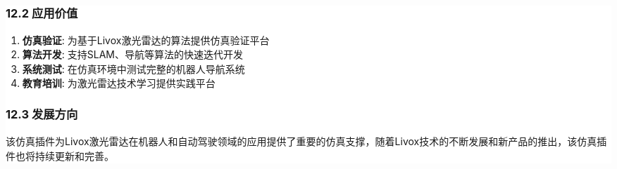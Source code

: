 ### 12.2 应用价值
1. **仿真验证**: 为基于Livox激光雷达的算法提供仿真验证平台
2. **算法开发**: 支持SLAM、导航等算法的快速迭代开发
3. **系统测试**: 在仿真环境中测试完整的机器人导航系统
4. **教育培训**: 为激光雷达技术学习提供实践平台

### 12.3 发展方向
该仿真插件为Livox激光雷达在机器人和自动驾驶领域的应用提供了重要的仿真支撑，随着Livox技术的不断发展和新产品的推出，该仿真插件也将持续更新和完善。